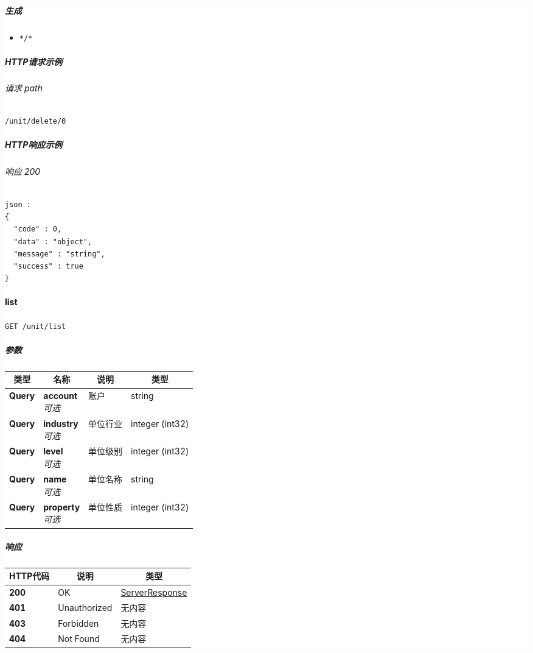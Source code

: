 
##### 生成

* `*/*`


##### HTTP请求示例

###### 请求 path
```
/unit/delete/0
```


##### HTTP响应示例

###### 响应 200
```
json :
{
  "code" : 0,
  "data" : "object",
  "message" : "string",
  "success" : true
}
```


<a name="listusingget_3"></a>
#### list
```
GET /unit/list
```


##### 参数

|类型|名称|说明|类型|
|---|---|---|---|
|**Query**|**account**  <br>*可选*|账户|string|
|**Query**|**industry**  <br>*可选*|单位行业|integer (int32)|
|**Query**|**level**  <br>*可选*|单位级别|integer (int32)|
|**Query**|**name**  <br>*可选*|单位名称|string|
|**Query**|**property**  <br>*可选*|单位性质|integer (int32)|


##### 响应

|HTTP代码|说明|类型|
|---|---|---|
|**200**|OK|[ServerResponse](#serverresponse)|
|**401**|Unauthorized|无内容|
|**403**|Forbidden|无内容|
|**404**|Not Found|无内容|
